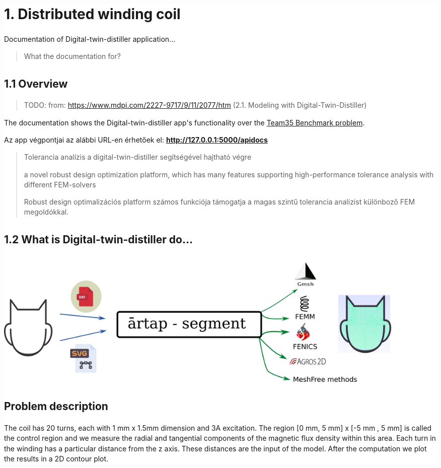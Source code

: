 # 1. Distributed winding coil

Documentation of Digital-twin-distiller application...

> What the documentation for?

## 1.1 Overview

> TODO: from: https://www.mdpi.com/2227-9717/9/11/2077/htm (2.1. Modeling with Digital-Twin-Distiller)

The documentation shows the Digital-twin-distiller app's functionality over the [Team35 Benchmark problem](#link-to-problem-description).

Az app végpontjai az alábbi URL-en érhetőek el: **http://127.0.0.1:5000/apidocs**

> Tolerancia analízis a digital-twin-distiller segítségével hajtható végre
>
> a novel robust design optimization platform, which has many features supporting high-performance tolerance analysis with different FEM-solvers
>
> Robust design optimalizációs platform számos funkciója támogatja a magas szintű
> tolerancia analízist különboző FEM megoldókkal.

## 1.2 What is Digital-twin-distiller do...

![Artap segment](assets/artap_segment.png)


## Problem description
The coil has 20 turns, each with 1 mm x 1.5mm dimension and 3A excitation. The region [0 mm, 5 mm] x [-5 mm , 5 mm] is
called the control region and we measure the radial and tangential components of the magnetic flux density within this
area. Each turn in the winding has a particular distance from the z axis. These distances are the input of the model.
After the computation we plot the results in a 2D contour plot.
